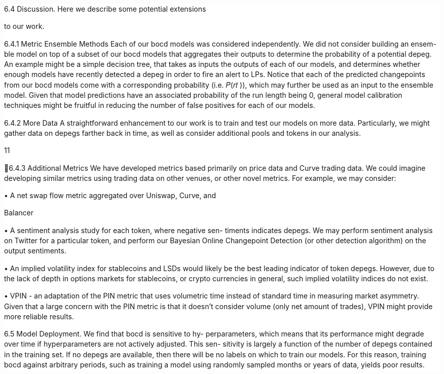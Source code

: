 6.4 Discussion. Here we describe some potential extensions

to our work.

6.4.1 Metric Ensemble Methods Each of our bocd models was
considered independently. We did not consider building an ensem-
ble model on top of a subset of our bocd models that aggregates
their outputs to determine the probability of a potential depeg. An
example might be a simple decision tree, that takes as inputs the
outputs of each of our models, and determines whether enough
models have recently detected a depeg in order to fire an alert to
LPs. Notice that each of the predicted changepoints from our bocd
models come with a corresponding probability (i.e. 𝑃(𝑟𝑡 )), which
may further be used as an input to the ensemble model. Given that
model predictions have an associated probability of the run length
being 0, general model calibration techniques might be fruitful in
reducing the number of false positives for each of our models.

6.4.2 More Data A straightforward enhancement to our work
is to train and test our models on more data. Particularly, we might
gather data on depegs farther back in time, as well as consider
additional pools and tokens in our analysis.

11

6.4.3 Additional Metrics We have developed metrics based
primarily on price data and Curve trading data. We could imagine
developing similar metrics using trading data on other venues, or
other novel metrics. For example, we may consider:

• A net swap flow metric aggregated over Uniswap, Curve, and

Balancer

• A sentiment analysis study for each token, where negative sen-
timents indicates depegs. We may perform sentiment analysis
on Twitter for a particular token, and perform our Bayesian
Online Changepoint Detection (or other detection algorithm)
on the output sentiments.

• An implied volatility index for stablecoins and LSDs would
likely be the best leading indicator of token depegs. However,
due to the lack of depth in options markets for stablecoins, or
crypto currencies in general, such implied volatility indices
do not exist.

• VPIN - an adaptation of the PIN metric that uses volumetric
time instead of standard time in measuring market asymmetry.
Given that a large concern with the PIN metric is that it doesn’t
consider volume (only net amount of trades), VPIN might
provide more reliable results.

6.5 Model Deployment. We find that bocd is sensitive to hy-
perparameters, which means that its performance might degrade
over time if hyperparameters are not actively adjusted. This sen-
sitivity is largely a function of the number of depegs contained in
the training set. If no depegs are available, then there will be no
labels on which to train our models. For this reason, training bocd
against arbitrary periods, such as training a model using randomly
sampled months or years of data, yields poor results.
